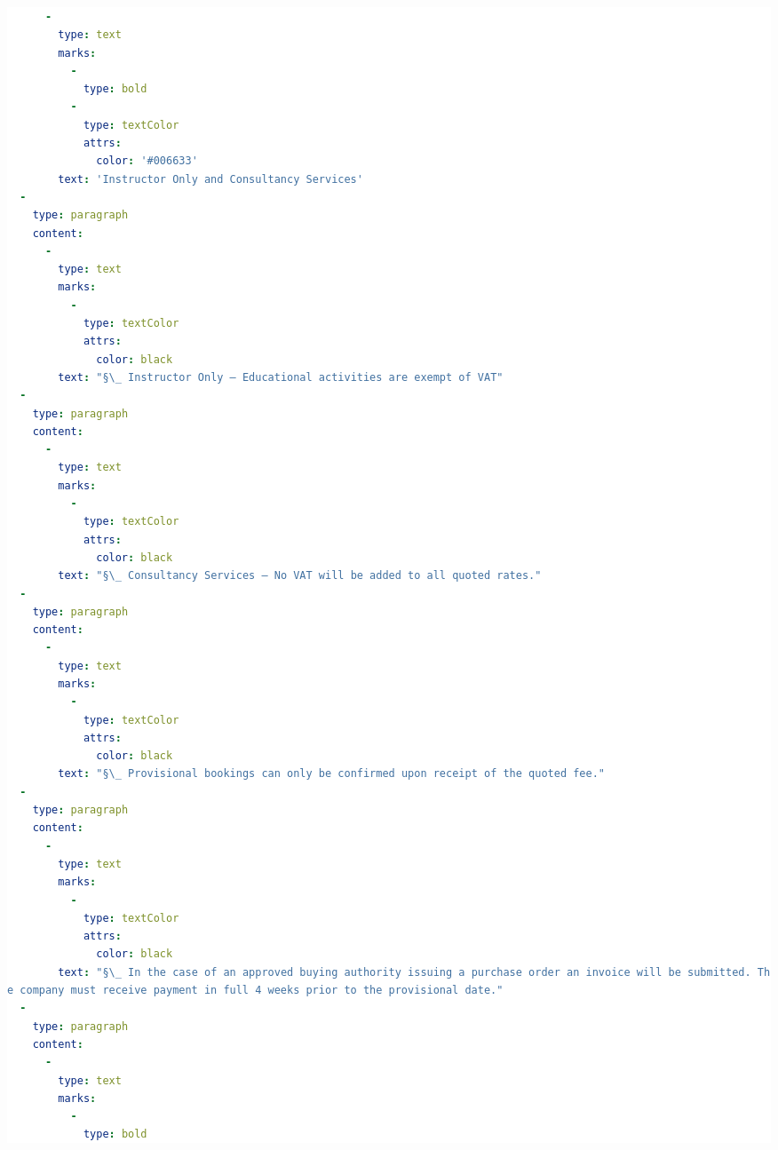 ```yaml
      -
        type: text
        marks:
          -
            type: bold
          -
            type: textColor
            attrs:
              color: '#006633'
        text: 'Instructor Only and Consultancy Services'
  -
    type: paragraph
    content:
      -
        type: text
        marks:
          -
            type: textColor
            attrs:
              color: black
        text: "§\_ Instructor Only – Educational activities are exempt of VAT"
  -
    type: paragraph
    content:
      -
        type: text
        marks:
          -
            type: textColor
            attrs:
              color: black
        text: "§\_ Consultancy Services – No VAT will be added to all quoted rates."
  -
    type: paragraph
    content:
      -
        type: text
        marks:
          -
            type: textColor
            attrs:
              color: black
        text: "§\_ Provisional bookings can only be confirmed upon receipt of the quoted fee."
  -
    type: paragraph
    content:
      -
        type: text
        marks:
          -
            type: textColor
            attrs:
              color: black
        text: "§\_ In the case of an approved buying authority issuing a purchase order an invoice will be submitted. The company must receive payment in full 4 weeks prior to the provisional date."
  -
    type: paragraph
    content:
      -
        type: text
        marks:
          -
            type: bold
```